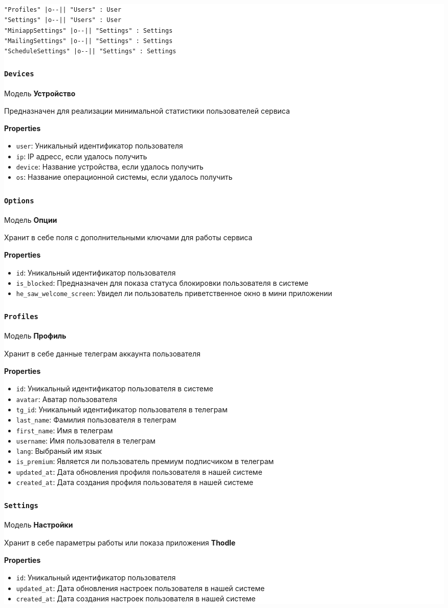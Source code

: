 ```mermaid
"Profiles" |o--|| "Users" : User
"Settings" |o--|| "Users" : User
"MiniappSettings" |o--|| "Settings" : Settings
"MailingSettings" |o--|| "Settings" : Settings
"ScheduleSettings" |o--|| "Settings" : Settings
```

### `Devices`
Модель **Устройство**

Предназначен для реализации минимальной статистики пользователей сервиса

**Properties**
  - `user`: Уникальный идентификатор пользователя
  - `ip`: IP адресс, если удалось получить
  - `device`: Название устройства, если удалось получить
  - `os`: Название операционной системы, если удалось получить

### `Options`
Модель **Опции**

Хранит в себе поля с дополнительными ключами для работы сервиса

**Properties**
  - `id`: Уникальный идентификатор пользователя
  - `is_blocked`: Предназначен для показа статуса блокировки пользователя в системе
  - `he_saw_welcome_screen`: Увидел ли пользователь приветственное окно в мини приложении

### `Profiles`
Модель **Профиль**

Хранит в себе данные телеграм аккаунта пользователя

**Properties**
  - `id`: Уникальный идентификатор пользователя в системе
  - `avatar`: Аватар пользователя
  - `tg_id`: Уникальный идентификатор пользователя в телеграм
  - `last_name`: Фамилия пользователя в телеграм
  - `first_name`: Имя в телеграм
  - `username`: Имя пользователя в телеграм
  - `lang`: Выбраный им язык
  - `is_premium`: Является ли пользователь премиум подписчиком в телеграм
  - `updated_at`: Дата обновления профиля пользователя в нашей системе
  - `created_at`: Дата создания профиля пользователя в нашей системе

### `Settings`
Модель **Настройки**

Хранит в себе параметры работы или показа приложения **Thodle**

**Properties**
  - `id`: Уникальный идентификатор пользователя
  - `updated_at`: Дата обновления настроек пользователя в нашей системе
  - `created_at`: Дата создания настроек пользователя в нашей системе
